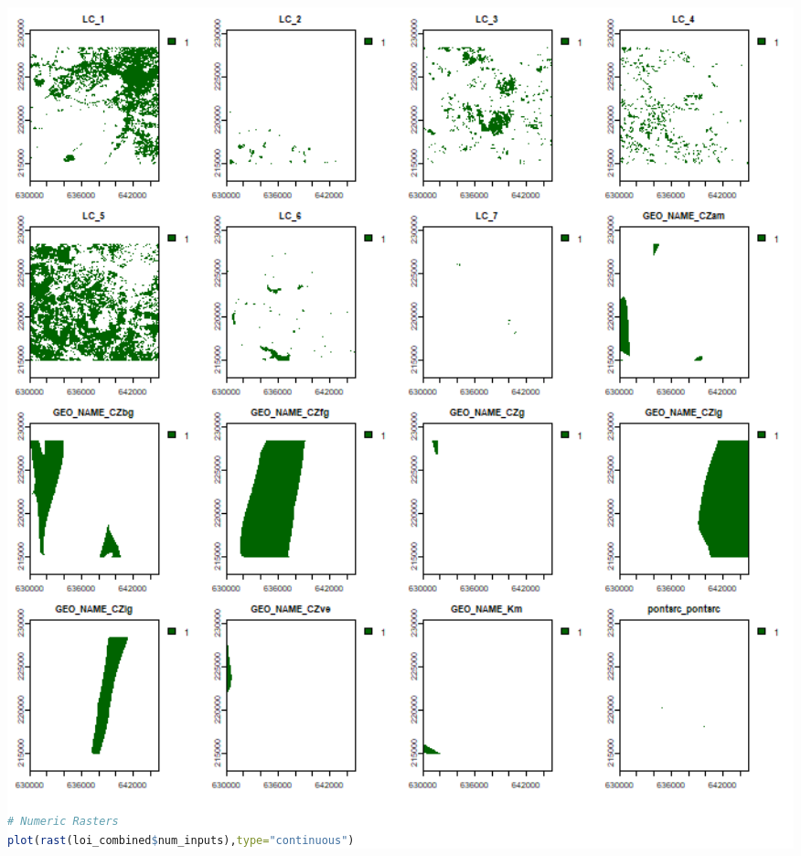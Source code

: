 <img src="man/figures/README-unnamed-chunk-4-1.png" width="100%" />

``` r
# Numeric Rasters
plot(rast(loi_combined$num_inputs),type="continuous")
```
